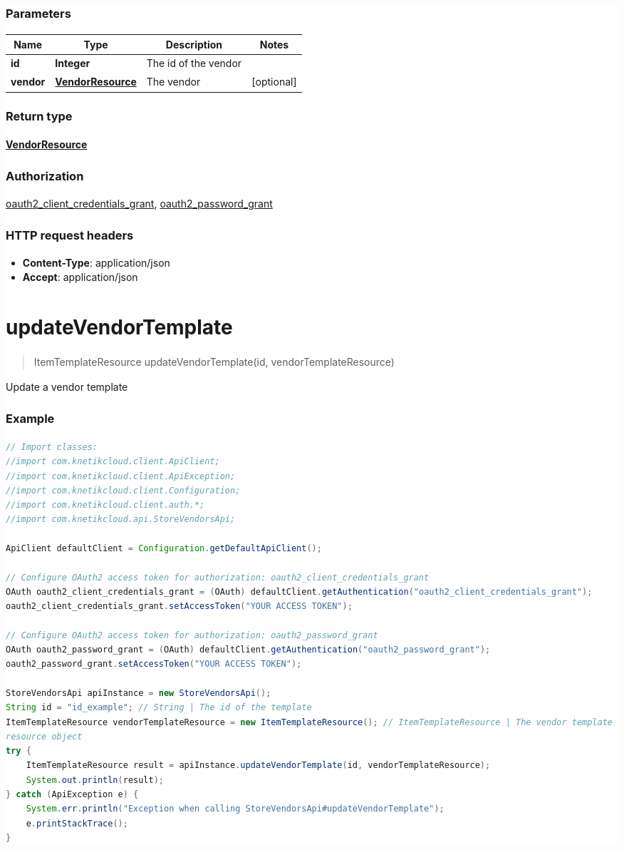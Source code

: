 ### Parameters

Name | Type | Description  | Notes
------------- | ------------- | ------------- | -------------
 **id** | **Integer**| The id of the vendor |
 **vendor** | [**VendorResource**](VendorResource.md)| The vendor | [optional]

### Return type

[**VendorResource**](VendorResource.md)

### Authorization

[oauth2_client_credentials_grant](../README.md#oauth2_client_credentials_grant), [oauth2_password_grant](../README.md#oauth2_password_grant)

### HTTP request headers

 - **Content-Type**: application/json
 - **Accept**: application/json

<a name="updateVendorTemplate"></a>
# **updateVendorTemplate**
> ItemTemplateResource updateVendorTemplate(id, vendorTemplateResource)

Update a vendor template

### Example
```java
// Import classes:
//import com.knetikcloud.client.ApiClient;
//import com.knetikcloud.client.ApiException;
//import com.knetikcloud.client.Configuration;
//import com.knetikcloud.client.auth.*;
//import com.knetikcloud.api.StoreVendorsApi;

ApiClient defaultClient = Configuration.getDefaultApiClient();

// Configure OAuth2 access token for authorization: oauth2_client_credentials_grant
OAuth oauth2_client_credentials_grant = (OAuth) defaultClient.getAuthentication("oauth2_client_credentials_grant");
oauth2_client_credentials_grant.setAccessToken("YOUR ACCESS TOKEN");

// Configure OAuth2 access token for authorization: oauth2_password_grant
OAuth oauth2_password_grant = (OAuth) defaultClient.getAuthentication("oauth2_password_grant");
oauth2_password_grant.setAccessToken("YOUR ACCESS TOKEN");

StoreVendorsApi apiInstance = new StoreVendorsApi();
String id = "id_example"; // String | The id of the template
ItemTemplateResource vendorTemplateResource = new ItemTemplateResource(); // ItemTemplateResource | The vendor template resource object
try {
    ItemTemplateResource result = apiInstance.updateVendorTemplate(id, vendorTemplateResource);
    System.out.println(result);
} catch (ApiException e) {
    System.err.println("Exception when calling StoreVendorsApi#updateVendorTemplate");
    e.printStackTrace();
}
```
